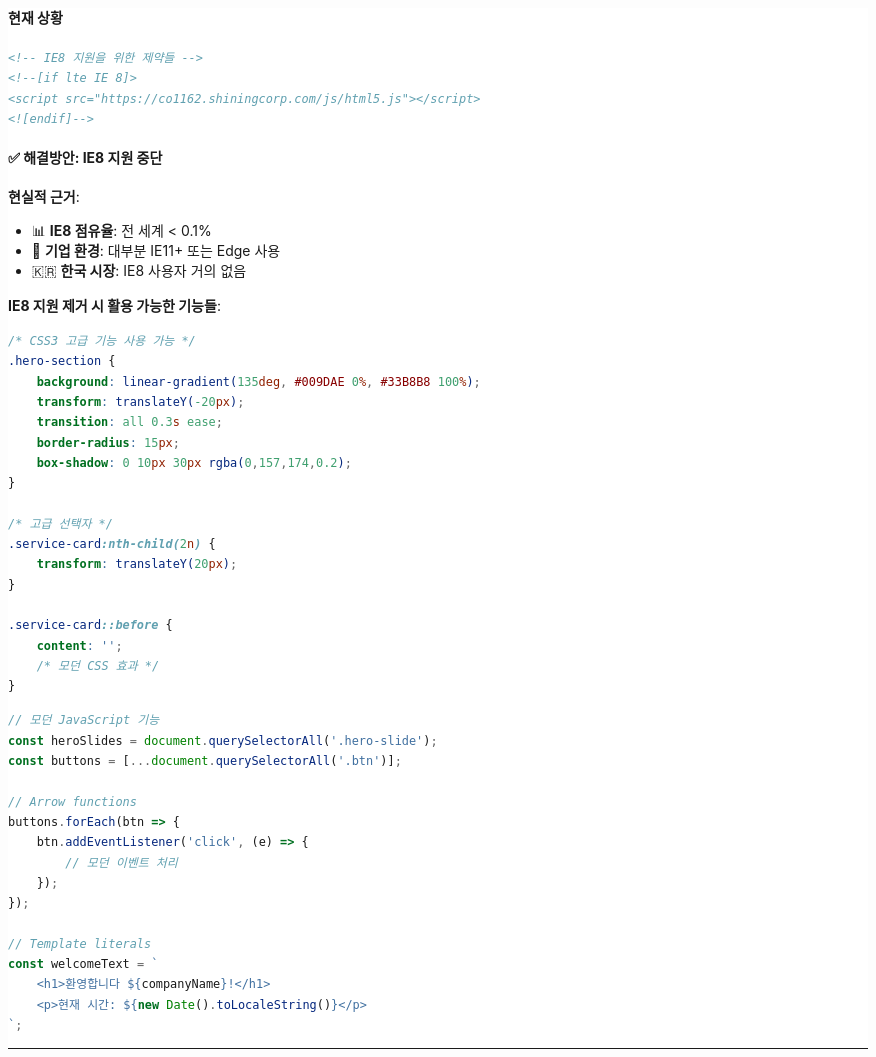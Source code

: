 #### **현재 상황**
```html
<!-- IE8 지원을 위한 제약들 -->
<!--[if lte IE 8]>
<script src="https://co1162.shiningcorp.com/js/html5.js"></script>
<![endif]-->
```

#### **✅ 해결방안: IE8 지원 중단**

**현실적 근거**:
- 📊 **IE8 점유율**: 전 세계 < 0.1%
- 🏢 **기업 환경**: 대부분 IE11+ 또는 Edge 사용
- 🇰🇷 **한국 시장**: IE8 사용자 거의 없음

**IE8 지원 제거 시 활용 가능한 기능들**:

```css
/* CSS3 고급 기능 사용 가능 */
.hero-section {
    background: linear-gradient(135deg, #009DAE 0%, #33B8B8 100%);
    transform: translateY(-20px);
    transition: all 0.3s ease;
    border-radius: 15px;
    box-shadow: 0 10px 30px rgba(0,157,174,0.2);
}

/* 고급 선택자 */
.service-card:nth-child(2n) {
    transform: translateY(20px);
}

.service-card::before {
    content: '';
    /* 모던 CSS 효과 */
}
```

```javascript
// 모던 JavaScript 기능
const heroSlides = document.querySelectorAll('.hero-slide');
const buttons = [...document.querySelectorAll('.btn')];

// Arrow functions
buttons.forEach(btn => {
    btn.addEventListener('click', (e) => {
        // 모던 이벤트 처리
    });
});

// Template literals
const welcomeText = `
    <h1>환영합니다 ${companyName}!</h1>
    <p>현재 시간: ${new Date().toLocaleString()}</p>
`;
```

---